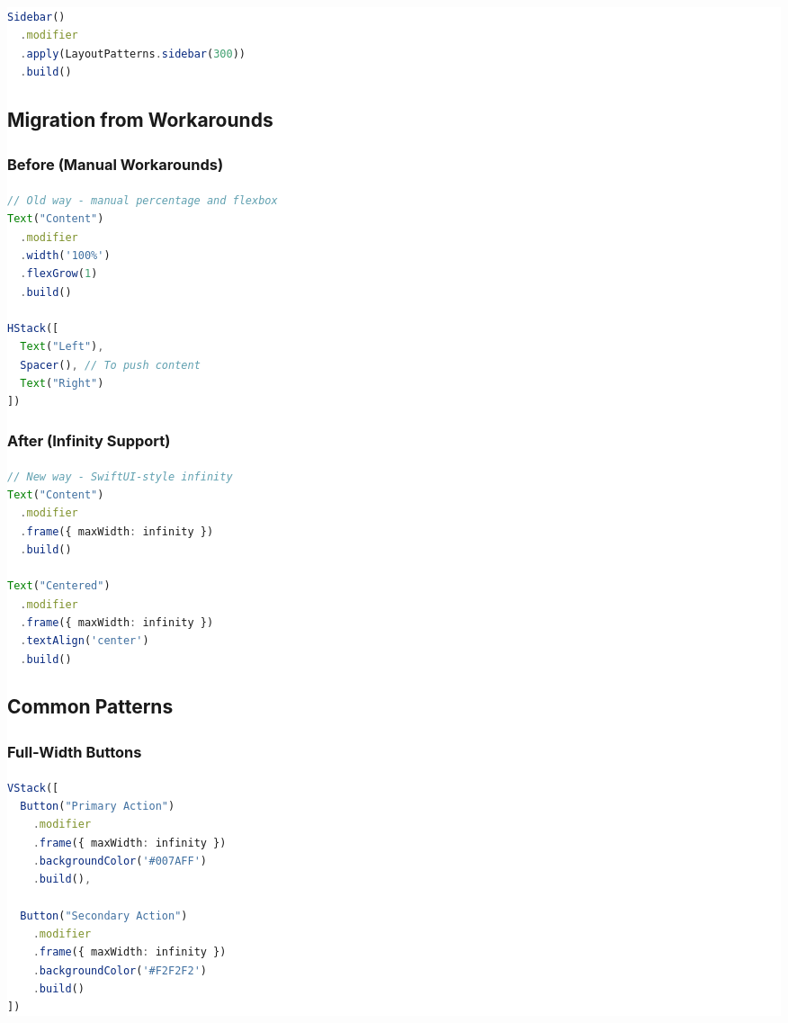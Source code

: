 ```typescript
Sidebar()
  .modifier
  .apply(LayoutPatterns.sidebar(300))
  .build()
```

## Migration from Workarounds

### Before (Manual Workarounds)

```typescript
// Old way - manual percentage and flexbox
Text("Content")
  .modifier
  .width('100%')
  .flexGrow(1)
  .build()

HStack([
  Text("Left"),
  Spacer(), // To push content
  Text("Right")
])
```

### After (Infinity Support)

```typescript
// New way - SwiftUI-style infinity
Text("Content")
  .modifier
  .frame({ maxWidth: infinity })
  .build()

Text("Centered")
  .modifier
  .frame({ maxWidth: infinity })
  .textAlign('center')
  .build()
```

## Common Patterns

### Full-Width Buttons

```typescript
VStack([
  Button("Primary Action")
    .modifier
    .frame({ maxWidth: infinity })
    .backgroundColor('#007AFF')
    .build(),
    
  Button("Secondary Action")
    .modifier
    .frame({ maxWidth: infinity })
    .backgroundColor('#F2F2F2')
    .build()
])
```
